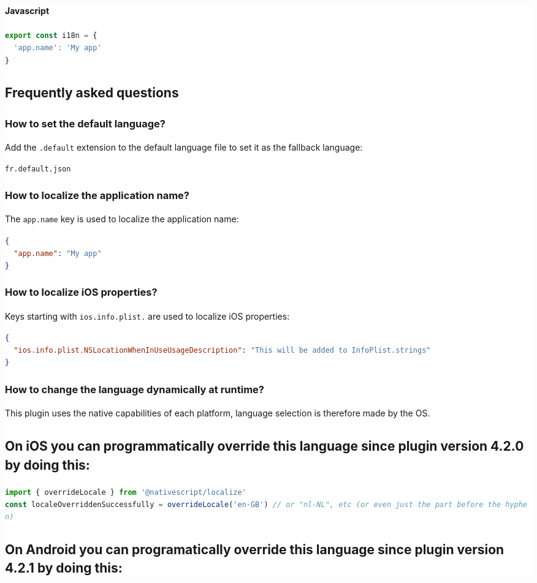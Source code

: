 #### Javascript

```js
export const i18n = {
  'app.name': 'My app'
}
```

## Frequently asked questions

### How to set the default language?

Add the `.default` extension to the default language file to set it as the fallback language:

```
fr.default.json
```

### How to localize the application name?

The `app.name` key is used to localize the application name:

```json
{
  "app.name": "My app"
}
```

### How to localize iOS properties?

Keys starting with `ios.info.plist.` are used to localize iOS properties:

```json
{
  "ios.info.plist.NSLocationWhenInUseUsageDescription": "This will be added to InfoPlist.strings"
}
```

### How to change the language dynamically at runtime?

This plugin uses the native capabilities of each platform, language selection is therefore made by the OS.

## On iOS you can programmatically override this language since plugin version 4.2.0 by doing this:

```typescript
import { overrideLocale } from '@nativescript/localize'
const localeOverriddenSuccessfully = overrideLocale('en-GB') // or "nl-NL", etc (or even just the part before the hyphen)
```

## On Android you can programatically override this language since plugin version 4.2.1 by doing this:
